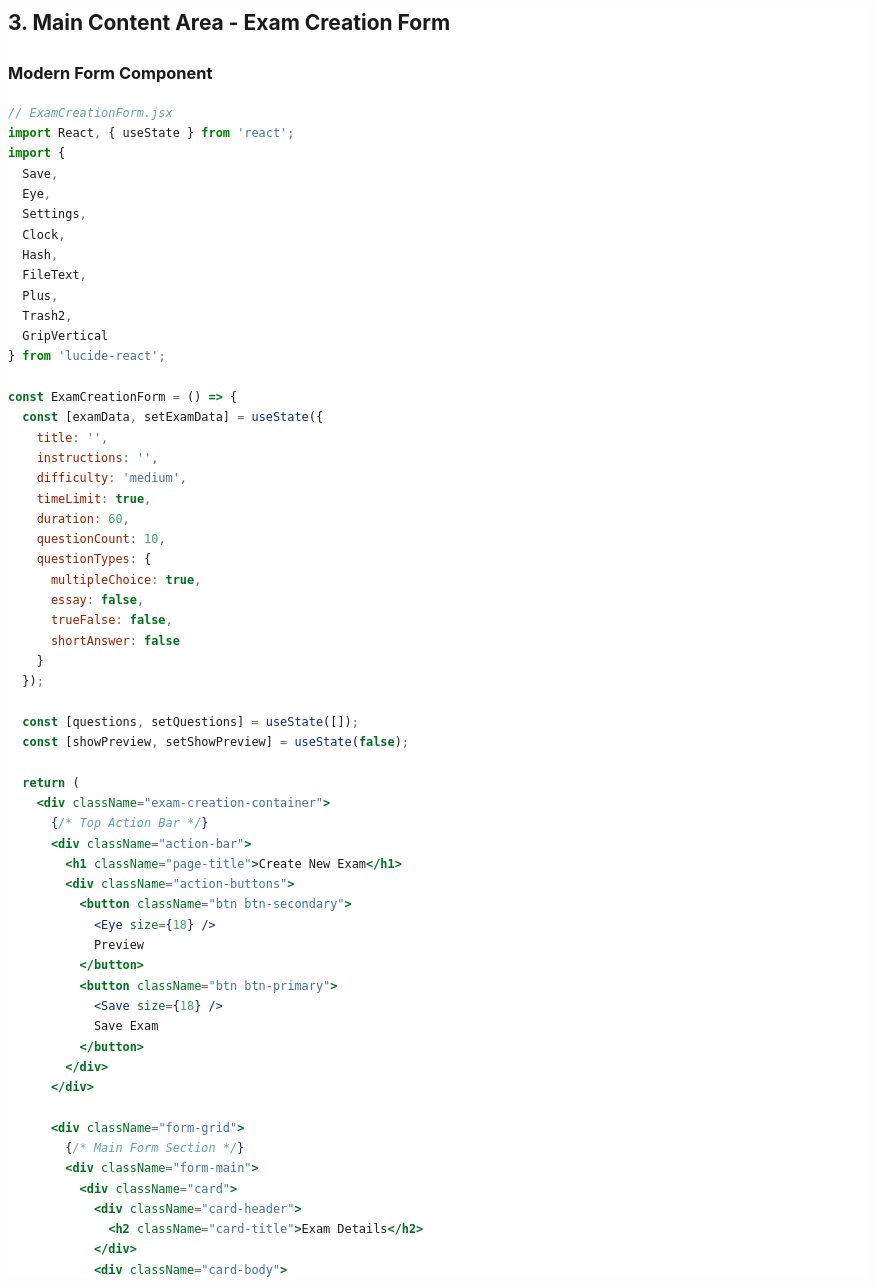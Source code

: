 ## 3. Main Content Area - Exam Creation Form

### Modern Form Component
```jsx
// ExamCreationForm.jsx
import React, { useState } from 'react';
import { 
  Save, 
  Eye, 
  Settings, 
  Clock, 
  Hash, 
  FileText,
  Plus,
  Trash2,
  GripVertical
} from 'lucide-react';

const ExamCreationForm = () => {
  const [examData, setExamData] = useState({
    title: '',
    instructions: '',
    difficulty: 'medium',
    timeLimit: true,
    duration: 60,
    questionCount: 10,
    questionTypes: {
      multipleChoice: true,
      essay: false,
      trueFalse: false,
      shortAnswer: false
    }
  });
  
  const [questions, setQuestions] = useState([]);
  const [showPreview, setShowPreview] = useState(false);
  
  return (
    <div className="exam-creation-container">
      {/* Top Action Bar */}
      <div className="action-bar">
        <h1 className="page-title">Create New Exam</h1>
        <div className="action-buttons">
          <button className="btn btn-secondary">
            <Eye size={18} />
            Preview
          </button>
          <button className="btn btn-primary">
            <Save size={18} />
            Save Exam
          </button>
        </div>
      </div>
      
      <div className="form-grid">
        {/* Main Form Section */}
        <div className="form-main">
          <div className="card">
            <div className="card-header">
              <h2 className="card-title">Exam Details</h2>
            </div>
            <div className="card-body">
```
